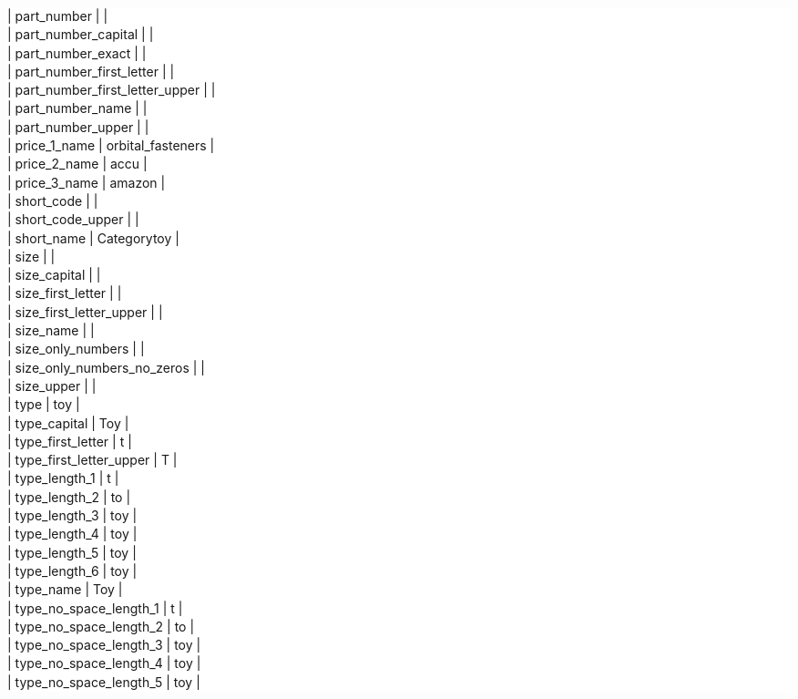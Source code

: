 | part_number |  |  
| part_number_capital |  |  
| part_number_exact |  |  
| part_number_first_letter |  |  
| part_number_first_letter_upper |  |  
| part_number_name |  |  
| part_number_upper |  |  
| price_1_name | orbital_fasteners |  
| price_2_name | accu |  
| price_3_name | amazon |  
| short_code |  |  
| short_code_upper |  |  
| short_name | Categorytoy |  
| size |  |  
| size_capital |  |  
| size_first_letter |  |  
| size_first_letter_upper |  |  
| size_name |  |  
| size_only_numbers |  |  
| size_only_numbers_no_zeros |  |  
| size_upper |  |  
| type | toy |  
| type_capital | Toy |  
| type_first_letter | t |  
| type_first_letter_upper | T |  
| type_length_1 | t |  
| type_length_2 | to |  
| type_length_3 | toy |  
| type_length_4 | toy |  
| type_length_5 | toy |  
| type_length_6 | toy |  
| type_name | Toy |  
| type_no_space_length_1 | t |  
| type_no_space_length_2 | to |  
| type_no_space_length_3 | toy |  
| type_no_space_length_4 | toy |  
| type_no_space_length_5 | toy |  